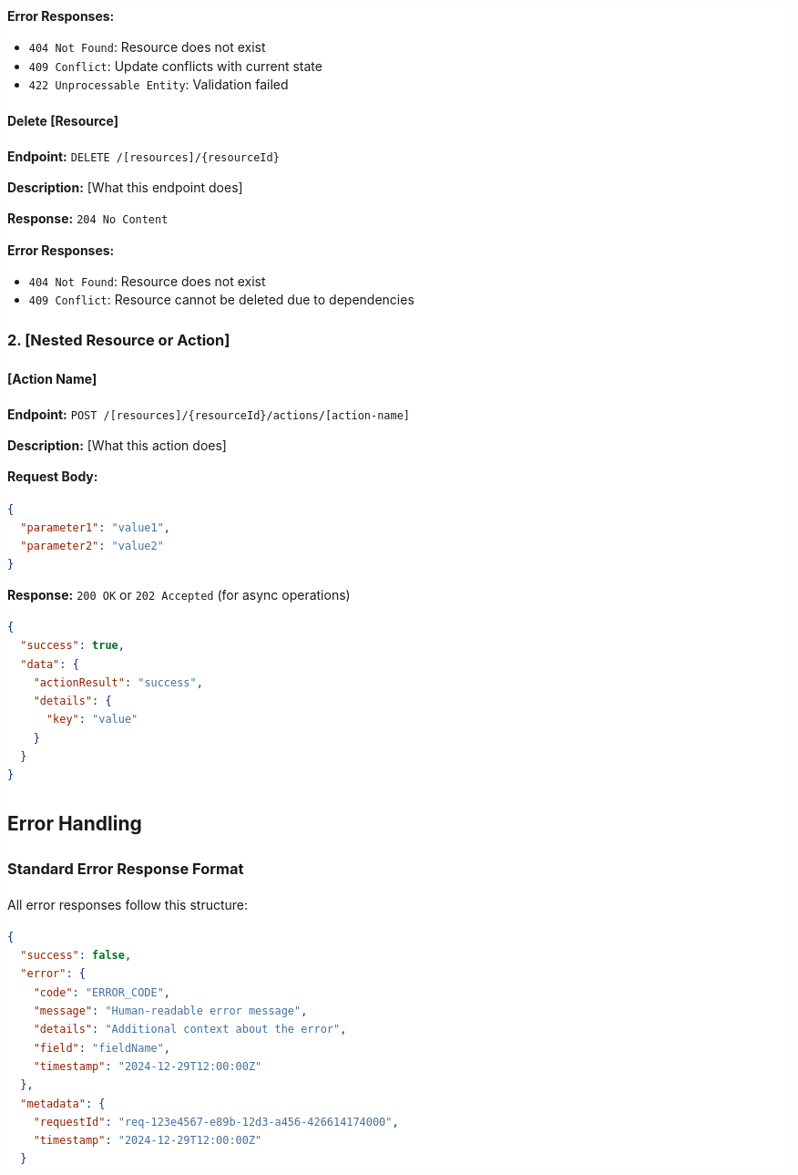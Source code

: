 **Error Responses:**

- `404 Not Found`: Resource does not exist
- `409 Conflict`: Update conflicts with current state
- `422 Unprocessable Entity`: Validation failed

#### Delete [Resource]

**Endpoint:** `DELETE /[resources]/{resourceId}`

**Description:** [What this endpoint does]

**Response:** `204 No Content`

**Error Responses:**

- `404 Not Found`: Resource does not exist
- `409 Conflict`: Resource cannot be deleted due to dependencies

### 2. [Nested Resource or Action]

#### [Action Name]

**Endpoint:** `POST /[resources]/{resourceId}/actions/[action-name]`

**Description:** [What this action does]

**Request Body:**

```json
{
  "parameter1": "value1",
  "parameter2": "value2"
}
```

**Response:** `200 OK` or `202 Accepted` (for async operations)

```json
{
  "success": true,
  "data": {
    "actionResult": "success",
    "details": {
      "key": "value"
    }
  }
}
```

## Error Handling

### Standard Error Response Format

All error responses follow this structure:

```json
{
  "success": false,
  "error": {
    "code": "ERROR_CODE",
    "message": "Human-readable error message",
    "details": "Additional context about the error",
    "field": "fieldName",
    "timestamp": "2024-12-29T12:00:00Z"
  },
  "metadata": {
    "requestId": "req-123e4567-e89b-12d3-a456-426614174000",
    "timestamp": "2024-12-29T12:00:00Z"
  }
```
